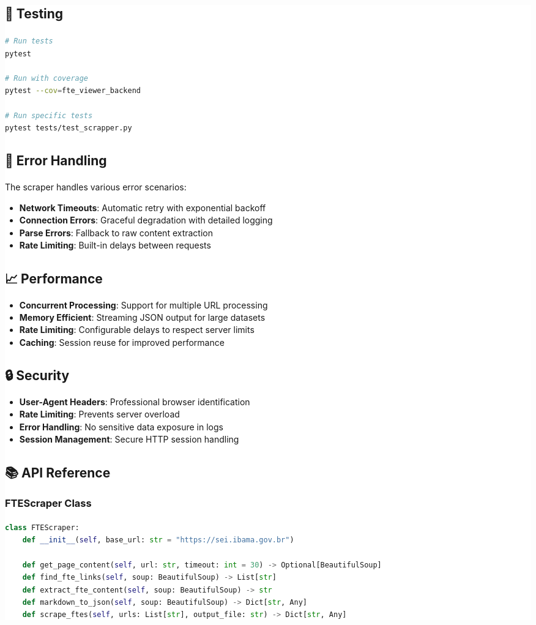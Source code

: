 ## 🧪 Testing

```bash
# Run tests
pytest

# Run with coverage
pytest --cov=fte_viewer_backend

# Run specific tests
pytest tests/test_scrapper.py
```

## 🚨 Error Handling

The scraper handles various error scenarios:

- **Network Timeouts**: Automatic retry with exponential backoff
- **Connection Errors**: Graceful degradation with detailed logging
- **Parse Errors**: Fallback to raw content extraction
- **Rate Limiting**: Built-in delays between requests

## 📈 Performance

- **Concurrent Processing**: Support for multiple URL processing
- **Memory Efficient**: Streaming JSON output for large datasets
- **Rate Limiting**: Configurable delays to respect server limits
- **Caching**: Session reuse for improved performance

## 🔒 Security

- **User-Agent Headers**: Professional browser identification
- **Rate Limiting**: Prevents server overload
- **Error Handling**: No sensitive data exposure in logs
- **Session Management**: Secure HTTP session handling

## 📚 API Reference

### FTEScraper Class

```python
class FTEScraper:
    def __init__(self, base_url: str = "https://sei.ibama.gov.br")
    
    def get_page_content(self, url: str, timeout: int = 30) -> Optional[BeautifulSoup]
    def find_fte_links(self, soup: BeautifulSoup) -> List[str]
    def extract_fte_content(self, soup: BeautifulSoup) -> str
    def markdown_to_json(self, soup: BeautifulSoup) -> Dict[str, Any]
    def scrape_ftes(self, urls: List[str], output_file: str) -> Dict[str, Any]
```
